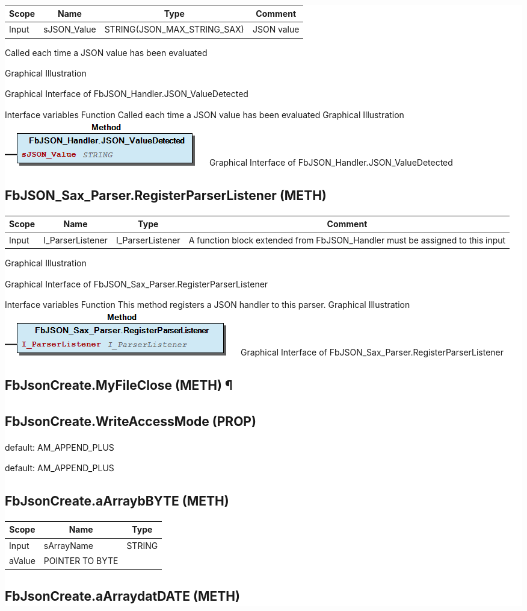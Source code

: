 
| Scope | Name | Type | Comment |
| --- | --- | --- | --- |
| Input | sJSON_Value | STRING(JSON_MAX_STRING_SAX) | JSON value |

Called each time a JSON value has been evaluated

Graphical Illustration

Graphical Interface of FbJSON_Handler.JSON_ValueDetected

Interface variables Function Called each time a JSON value has been evaluated Graphical Illustration ![Image](images/wagoappjson_fb902301.png) Graphical Interface of FbJSON_Handler.JSON_ValueDetected

## FbJSON_Sax_Parser.RegisterParserListener (METH)


| Scope | Name | Type | Comment |
| --- | --- | --- | --- |
| Input | I_ParserListener | I_ParserListener | A function block extended from FbJSON_Handler must be assigned to this input |

Graphical Illustration

Graphical Interface of FbJSON_Sax_Parser.RegisterParserListener

Interface variables Function This method registers a JSON handler to this parser. Graphical Illustration ![Image](images/wagoappjson_2f425008.png) Graphical Interface of FbJSON_Sax_Parser.RegisterParserListener

## FbJsonCreate.MyFileClose (METH) ¶


## FbJsonCreate.WriteAccessMode (PROP)


default: AM_APPEND_PLUS

default: AM_APPEND_PLUS

## FbJsonCreate.aArraybBYTE (METH)


| Scope | Name | Type |
| --- | --- | --- |
| Input | sArrayName | STRING |
| aValue | POINTER TO BYTE |

## FbJsonCreate.aArraydatDATE (METH)
